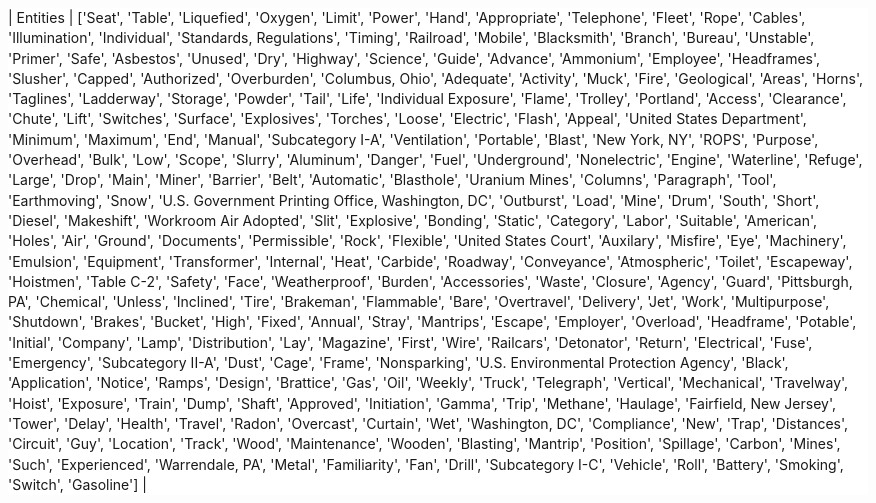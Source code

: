 | Entities    | ['Seat', 'Table', 'Liquefied', 'Oxygen', 'Limit', 'Power', 'Hand', 'Appropriate', 'Telephone', 'Fleet', 'Rope', 'Cables', 'Illumination', 'Individual', 'Standards, Regulations', 'Timing', 'Railroad', 'Mobile', 'Blacksmith', 'Branch', 'Bureau', 'Unstable', 'Primer', 'Safe', 'Asbestos', 'Unused', 'Dry', 'Highway', 'Science', 'Guide', 'Advance', 'Ammonium', 'Employee', 'Headframes', 'Slusher', 'Capped', 'Authorized', 'Overburden', 'Columbus, Ohio', 'Adequate', 'Activity', 'Muck', 'Fire', 'Geological', 'Areas', 'Horns', 'Taglines', 'Ladderway', 'Storage', 'Powder', 'Tail', 'Life', 'Individual Exposure', 'Flame', 'Trolley', 'Portland', 'Access', 'Clearance', 'Chute', 'Lift', 'Switches', 'Surface', 'Explosives', 'Torches', 'Loose', 'Electric', 'Flash', 'Appeal', 'United States Department', 'Minimum', 'Maximum', 'End', 'Manual', 'Subcategory I-A', 'Ventilation', 'Portable', 'Blast', 'New York, NY', 'ROPS', 'Purpose', 'Overhead', 'Bulk', 'Low', 'Scope', 'Slurry', 'Aluminum', 'Danger', 'Fuel', 'Underground', 'Nonelectric', 'Engine', 'Waterline', 'Refuge', 'Large', 'Drop', 'Main', 'Miner', 'Barrier', 'Belt', 'Automatic', 'Blasthole', 'Uranium Mines', 'Columns', 'Paragraph', 'Tool', 'Earthmoving', 'Snow', 'U.S. Government Printing Office, Washington, DC', 'Outburst', 'Load', 'Mine', 'Drum', 'South', 'Short', 'Diesel', 'Makeshift', 'Workroom Air Adopted', 'Slit', 'Explosive', 'Bonding', 'Static', 'Category', 'Labor', 'Suitable', 'American', 'Holes', 'Air', 'Ground', 'Documents', 'Permissible', 'Rock', 'Flexible', 'United States Court', 'Auxilary', 'Misfire', 'Eye', 'Machinery', 'Emulsion', 'Equipment', 'Transformer', 'Internal', 'Heat', 'Carbide', 'Roadway', 'Conveyance', 'Atmospheric', 'Toilet', 'Escapeway', 'Hoistmen', 'Table C-2', 'Safety', 'Face', 'Weatherproof', 'Burden', 'Accessories', 'Waste', 'Closure', 'Agency', 'Guard', 'Pittsburgh, PA', 'Chemical', 'Unless', 'Inclined', 'Tire', 'Brakeman', 'Flammable', 'Bare', 'Overtravel', 'Delivery', 'Jet', 'Work', 'Multipurpose', 'Shutdown', 'Brakes', 'Bucket', 'High', 'Fixed', 'Annual', 'Stray', 'Mantrips', 'Escape', 'Employer', 'Overload', 'Headframe', 'Potable', 'Initial', 'Company', 'Lamp', 'Distribution', 'Lay', 'Magazine', 'First', 'Wire', 'Railcars', 'Detonator', 'Return', 'Electrical', 'Fuse', 'Emergency', 'Subcategory II-A', 'Dust', 'Cage', 'Frame', 'Nonsparking', 'U.S. Environmental Protection Agency', 'Black', 'Application', 'Notice', 'Ramps', 'Design', 'Brattice', 'Gas', 'Oil', 'Weekly', 'Truck', 'Telegraph', 'Vertical', 'Mechanical', 'Travelway', 'Hoist', 'Exposure', 'Train', 'Dump', 'Shaft', 'Approved', 'Initiation', 'Gamma', 'Trip', 'Methane', 'Haulage', 'Fairfield, New Jersey', 'Tower', 'Delay', 'Health', 'Travel', 'Radon', 'Overcast', 'Curtain', 'Wet', 'Washington, DC', 'Compliance', 'New', 'Trap', 'Distances', 'Circuit', 'Guy', 'Location', 'Track', 'Wood', 'Maintenance', 'Wooden', 'Blasting', 'Mantrip', 'Position', 'Spillage', 'Carbon', 'Mines', 'Such', 'Experienced', 'Warrendale, PA', 'Metal', 'Familiarity', 'Fan', 'Drill', 'Subcategory I-C', 'Vehicle', 'Roll', 'Battery', 'Smoking', 'Switch', 'Gasoline'] |